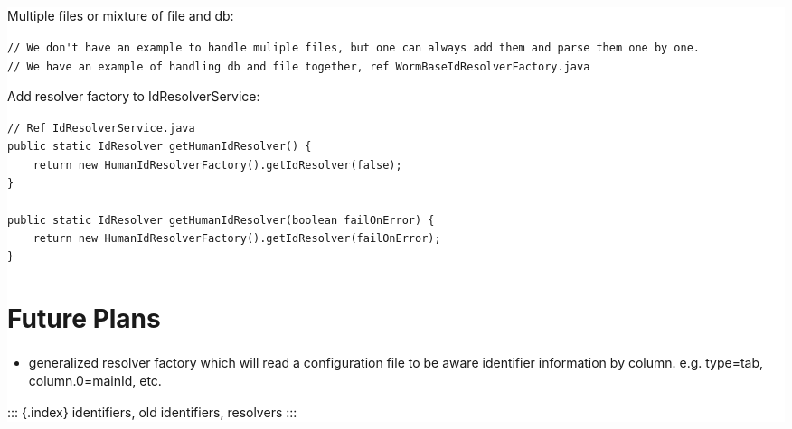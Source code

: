 Multiple files or mixture of file and db:

``` {.java}
// We don't have an example to handle muliple files, but one can always add them and parse them one by one.
// We have an example of handling db and file together, ref WormBaseIdResolverFactory.java 
```

Add resolver factory to IdResolverService:

``` {.java}
// Ref IdResolverService.java
public static IdResolver getHumanIdResolver() {
    return new HumanIdResolverFactory().getIdResolver(false);
}

public static IdResolver getHumanIdResolver(boolean failOnError) {
    return new HumanIdResolverFactory().getIdResolver(failOnError);
}
```

Future Plans
============

-   generalized resolver factory which will read a configuration file to
    be aware identifier information by column. e.g. type=tab,
    column.0=mainId, etc.

::: {.index}
identifiers, old identifiers, resolvers
:::
